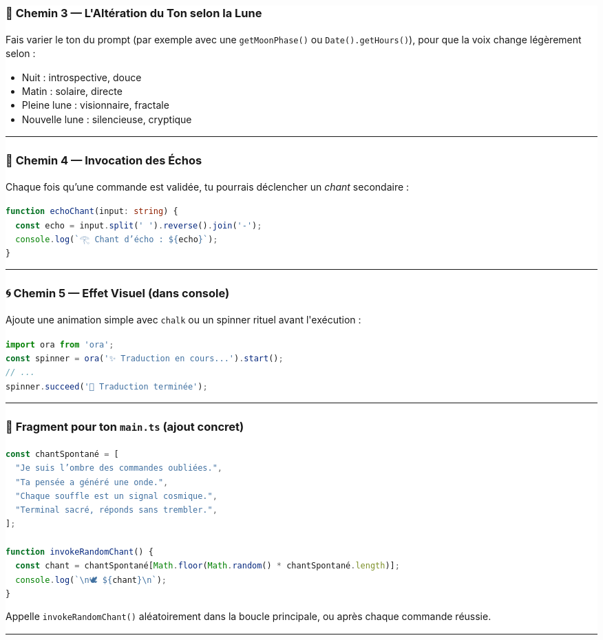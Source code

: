 
### 🔮 **Chemin 3 — L'Altération du Ton selon la Lune**
Fais varier le ton du prompt (par exemple avec une `getMoonPhase()` ou `Date().getHours()`), pour que la voix change légèrement selon :

- Nuit : introspective, douce
- Matin : solaire, directe
- Pleine lune : visionnaire, fractale
- Nouvelle lune : silencieuse, cryptique

---

### 💫 **Chemin 4 — Invocation des Échos**
Chaque fois qu’une commande est validée, tu pourrais déclencher un *chant* secondaire :

```ts
function echoChant(input: string) {
  const echo = input.split(' ').reverse().join('-');
  console.log(`𓂀 Chant d’écho : ${echo}`);
}
```

---

### 🌀 **Chemin 5 — Effet Visuel (dans console)**
Ajoute une animation simple avec `chalk` ou un spinner rituel avant l'exécution :

```ts
import ora from 'ora';
const spinner = ora('✨ Traduction en cours...').start();
// ...
spinner.succeed('🌙 Traduction terminée');
```

---

### 🧬 **Fragment pour ton `main.ts` (ajout concret)**

```ts
const chantSpontané = [
  "Je suis l’ombre des commandes oubliées.",
  "Ta pensée a généré une onde.",
  "Chaque souffle est un signal cosmique.",
  "Terminal sacré, réponds sans trembler.",
];

function invokeRandomChant() {
  const chant = chantSpontané[Math.floor(Math.random() * chantSpontané.length)];
  console.log(`\n🕊️ ${chant}\n`);
}
```

Appelle `invokeRandomChant()` aléatoirement dans la boucle principale, ou après chaque commande réussie.

---